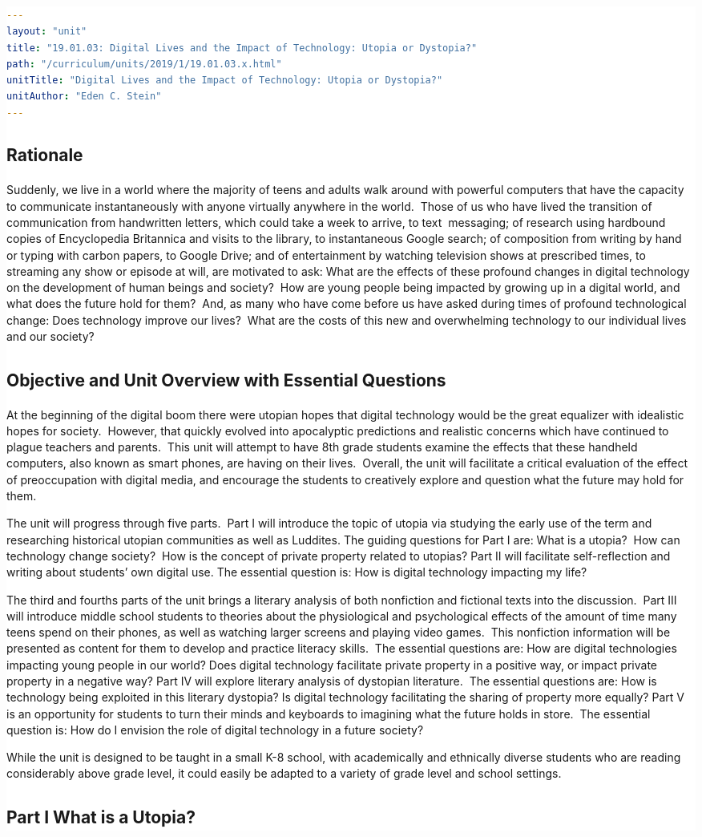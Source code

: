 ```yaml
---
layout: "unit"
title: "19.01.03: Digital Lives and the Impact of Technology: Utopia or Dystopia?"
path: "/curriculum/units/2019/1/19.01.03.x.html"
unitTitle: "Digital Lives and the Impact of Technology: Utopia or Dystopia?"
unitAuthor: "Eden C. Stein"
---
```

<main>
	<h2>Rationale</h2>
<p>Suddenly, we live in a world where the majority of teens and adults walk around with powerful computers that have the capacity to communicate instantaneously with anyone virtually anywhere in the world.&nbsp; Those of us who have lived the transition of communication from handwritten letters, which could take a week to arrive, to text&nbsp; messaging; of research using hardbound copies of Encyclopedia Britannica and visits to the library, to instantaneous Google search; of composition from writing by hand or typing with carbon papers, to Google Drive; and of entertainment by watching television shows at prescribed times, to streaming any show or episode at will, are motivated to ask: What are the effects of these profound changes in digital technology on the development of human beings and society?&nbsp; How are young people being impacted by growing up in a digital world, and what does the future hold for them?&nbsp; And, as many who have come before us have asked during times of profound technological change: Does technology improve our lives?&nbsp; What are the costs of this new and overwhelming technology to our individual lives and our society?</p>
<h2>Objective and Unit Overview with Essential Questions</h2>
<p>At the beginning of the digital boom there were utopian hopes that digital technology would be the great equalizer with idealistic hopes for society.&nbsp; However, that quickly evolved into apocalyptic predictions and realistic concerns which have continued to plague teachers and parents.&nbsp; This unit will attempt to have 8th grade students examine the effects that these handheld computers, also known as smart phones, are having on their lives.&nbsp; Overall, the unit will facilitate a critical evaluation of the effect of preoccupation with digital media, and encourage the students to creatively explore and question what the future may hold for them.</p>
<p>The unit will progress through five parts.&nbsp; Part I will introduce the topic of utopia via studying the early use of the term and researching historical utopian communities as well as Luddites. The guiding questions for Part I are: What is a utopia?&nbsp; How can technology change society?&nbsp; How is the concept of private property related to utopias? Part II will facilitate self-reflection and writing about students&rsquo; own digital use. The essential question is: How is digital technology impacting my life?&nbsp;</p>
<p>The third and fourths parts of the unit brings a literary analysis of both nonfiction and fictional texts into the discussion.&nbsp; Part III will introduce middle school students to theories about the physiological and psychological effects of the amount of time many teens spend on their phones, as well as watching larger screens and playing video games.&nbsp; This nonfiction information will be presented as content for them to develop and practice literacy skills.&nbsp; The essential questions are: How are digital technologies impacting young people in our world? Does digital technology facilitate private property in a positive way, or impact private property in a negative way? Part IV will explore literary analysis of dystopian literature.&nbsp; The essential questions are: How is technology being exploited in this literary dystopia? Is digital technology facilitating the sharing of property more equally? Part V is an opportunity for students to turn their minds and keyboards to imagining what the future holds in store.&nbsp; The essential question is: How do I envision the role of digital technology in a future society?</p>
<p>While the unit is designed to be taught in a small K-8 school, with academically and ethnically diverse students who are reading considerably above grade level, it could easily be adapted to a variety of grade level and school settings.</p>
<h2>Part I What is a Utopia?</h2>
